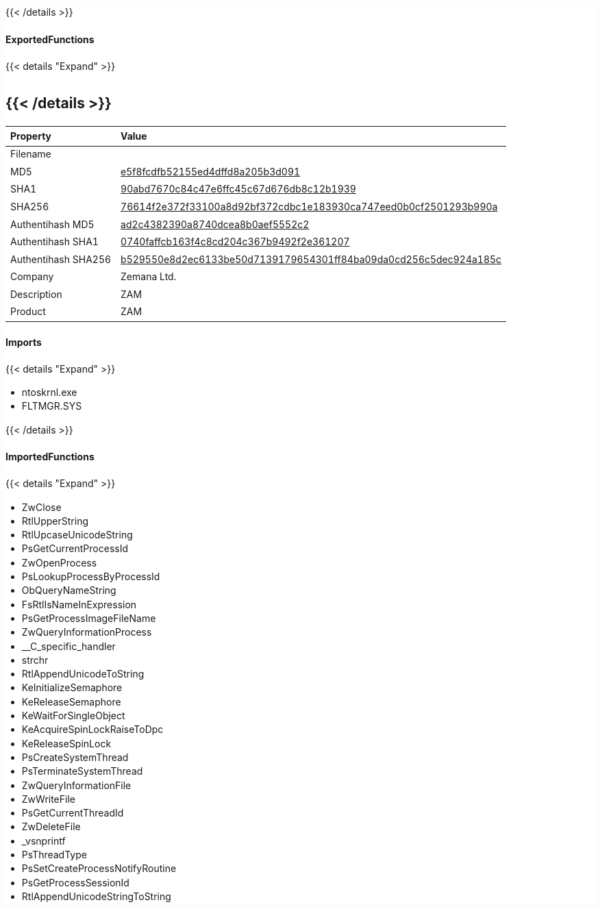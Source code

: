 {{< /details >}}
#### ExportedFunctions
{{< details "Expand" >}}

{{< /details >}}
-----
| Property           | Value |
|:-------------------|:------|
| Filename           |  |
| MD5                | [e5f8fcdfb52155ed4dffd8a205b3d091](https://www.virustotal.com/gui/file/e5f8fcdfb52155ed4dffd8a205b3d091) |
| SHA1               | [90abd7670c84c47e6ffc45c67d676db8c12b1939](https://www.virustotal.com/gui/file/90abd7670c84c47e6ffc45c67d676db8c12b1939) |
| SHA256             | [76614f2e372f33100a8d92bf372cdbc1e183930ca747eed0b0cf2501293b990a](https://www.virustotal.com/gui/file/76614f2e372f33100a8d92bf372cdbc1e183930ca747eed0b0cf2501293b990a) |
| Authentihash MD5   | [ad2c4382390a8740dcea8b0aef5552c2](https://www.virustotal.com/gui/search/authentihash%253Aad2c4382390a8740dcea8b0aef5552c2) |
| Authentihash SHA1  | [0740faffcb163f4c8cd204c367b9492f2e361207](https://www.virustotal.com/gui/search/authentihash%253A0740faffcb163f4c8cd204c367b9492f2e361207) |
| Authentihash SHA256| [b529550e8d2ec6133be50d7139179654301ff84ba09da0cd256c5dec924a185c](https://www.virustotal.com/gui/search/authentihash%253Ab529550e8d2ec6133be50d7139179654301ff84ba09da0cd256c5dec924a185c) |
| Company           | Zemana Ltd. |
| Description       | ZAM |
| Product           | ZAM |


#### Imports
{{< details "Expand" >}}
* ntoskrnl.exe
* FLTMGR.SYS

{{< /details >}}
#### ImportedFunctions
{{< details "Expand" >}}
* ZwClose
* RtlUpperString
* RtlUpcaseUnicodeString
* PsGetCurrentProcessId
* ZwOpenProcess
* PsLookupProcessByProcessId
* ObQueryNameString
* FsRtlIsNameInExpression
* PsGetProcessImageFileName
* ZwQueryInformationProcess
* __C_specific_handler
* strchr
* RtlAppendUnicodeToString
* KeInitializeSemaphore
* KeReleaseSemaphore
* KeWaitForSingleObject
* KeAcquireSpinLockRaiseToDpc
* KeReleaseSpinLock
* PsCreateSystemThread
* PsTerminateSystemThread
* ZwQueryInformationFile
* ZwWriteFile
* PsGetCurrentThreadId
* ZwDeleteFile
* _vsnprintf
* PsThreadType
* PsSetCreateProcessNotifyRoutine
* PsGetProcessSessionId
* RtlAppendUnicodeStringToString